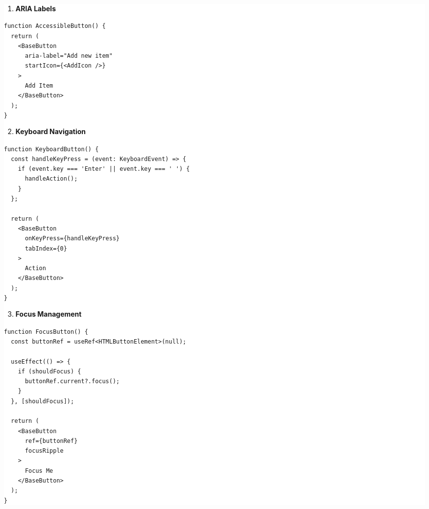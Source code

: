 1. **ARIA Labels**
```tsx
function AccessibleButton() {
  return (
    <BaseButton
      aria-label="Add new item"
      startIcon={<AddIcon />}
    >
      Add Item
    </BaseButton>
  );
}
```

2. **Keyboard Navigation**
```tsx
function KeyboardButton() {
  const handleKeyPress = (event: KeyboardEvent) => {
    if (event.key === 'Enter' || event.key === ' ') {
      handleAction();
    }
  };

  return (
    <BaseButton
      onKeyPress={handleKeyPress}
      tabIndex={0}
    >
      Action
    </BaseButton>
  );
}
```

3. **Focus Management**
```tsx
function FocusButton() {
  const buttonRef = useRef<HTMLButtonElement>(null);

  useEffect(() => {
    if (shouldFocus) {
      buttonRef.current?.focus();
    }
  }, [shouldFocus]);

  return (
    <BaseButton
      ref={buttonRef}
      focusRipple
    >
      Focus Me
    </BaseButton>
  );
}
```
